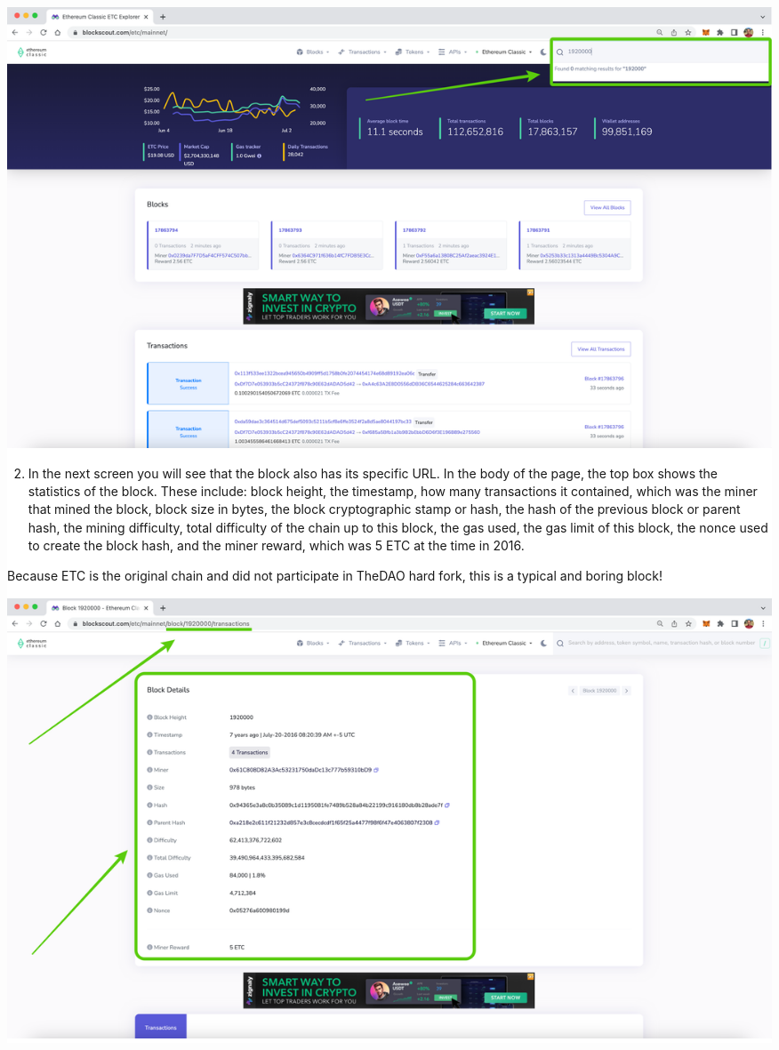 ![](7.png)

2. In the next screen you will see that the block also has its specific URL. In the body of the page, the top box shows the statistics of the block. These include: block height, the timestamp, how many transactions it contained, which was the miner that mined the block, block size in bytes, the block cryptographic stamp or hash, the hash of the previous block or parent hash, the mining difficulty, total difficulty of the chain up to this block, the gas used, the gas limit of this block, the nonce used to create the block hash, and the miner reward, which was 5 ETC at the time in 2016.

Because ETC is the original chain and did not participate in TheDAO hard fork, this is a typical and boring block!

![](8.png)
